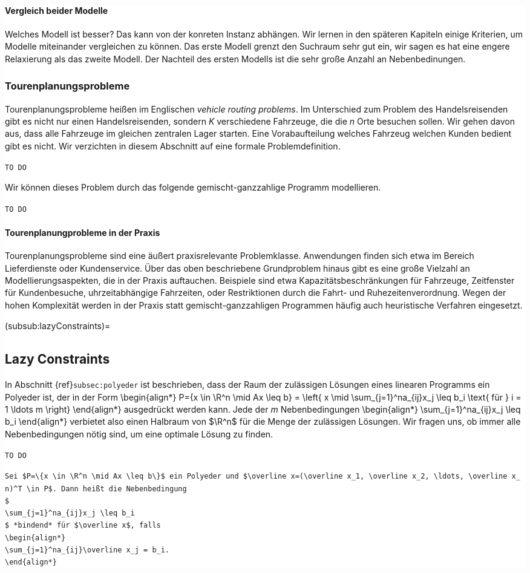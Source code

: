 #### Vergleich beider Modelle
Welches Modell ist besser? Das kann von der konreten Instanz abhängen. Wir lernen in den späteren Kapiteln einige Kriterien, um Modelle miteinander vergleichen zu können. Das erste Modell grenzt den Suchraum sehr gut ein, wir sagen es hat eine engere Relaxierung als das zweite Modell. Der Nachteil des ersten Modells ist die sehr große Anzahl an Nebenbedinungen.

### Tourenplanungsprobleme
Tourenplanungsprobleme heißen im Englischen *vehicle routing problems*.
Im Unterschied zum Problem des Handelsreisenden gibt es nicht nur einen Handelsreisenden, sondern $K$ verschiedene Fahrzeuge, die die $n$ Orte besuchen sollen. Wir gehen davon aus, dass alle Fahrzeuge im gleichen zentralen Lager starten. Eine Vorabaufteilung welches Fahrzeug welchen Kunden bedient gibt es nicht. Wir verzichten in diesem Abschnitt auf eine formale Problemdefinition. 

````{prf:example}
TO DO
````

Wir können dieses Problem durch das folgende gemischt-ganzzahlige Programm modellieren.

````{prf:example}
TO DO
````

#### Tourenplanungprobleme in der Praxis
Tourenplanungsprobleme sind eine äußert praxisrelevante Problemklasse. Anwendungen finden sich etwa im Bereich Lieferdienste oder Kundenservice. Über das oben beschriebene Grundproblem hinaus gibt es eine große Vielzahl an Modellierungsaspekten, die in der Praxis auftauchen. Beispiele sind etwa Kapazitätsbeschränkungen für  Fahrzeuge, Zeitfenster für  Kundenbesuche, uhrzeitabhängige Fahrzeiten, oder Restriktionen durch die Fahrt- und Ruhezeitenverordnung. Wegen der hohen Komplexität werden in der Praxis statt gemischt-ganzzahligen Programmen häufig auch heuristische Verfahren eingesetzt.


(subsub:lazyConstraints)=
## Lazy Constraints 
In Abschnitt {ref}`subsec:polyeder` ist beschrieben, dass der Raum der zulässigen Lösungen eines linearen Programms ein Polyeder ist, der in der Form
\begin{align*}
P=\{x \in \R^n \mid Ax \leq b\} = \left\{ x \mid \sum_{j=1}^na_{ij}x_j \leq b_i \text{ für } i = 1 \ldots m  \right\}
\end{align*}
ausgedrückt werden kann. Jede der $m$ Nebenbedingungen 
\begin{align*}
\sum_{j=1}^na_{ij}x_j \leq b_i
\end{align*}
verbietet also einen Halbraum von $\R^n$ für die Menge der zulässigen Lösungen. Wir fragen uns, ob immer alle Nebenbedingungen nötig sind, um eine optimale Lösung zu finden. 

````{prf:example}
TO DO
````

````{prf:definition} Bindende Nebenbedingung
Sei $P=\{x \in \R^n \mid Ax \leq b\}$ ein Polyeder und $\overline x=(\overline x_1, \overline x_2, \ldots, \overline x_n)^T \in P$. Dann heißt die Nebenbedingung 
$
\sum_{j=1}^na_{ij}x_j \leq b_i
$ *bindend* für $\overline x$, falls 
\begin{align*}
\sum_{j=1}^na_{ij}\overline x_j = b_i.
\end{align*}	
````
